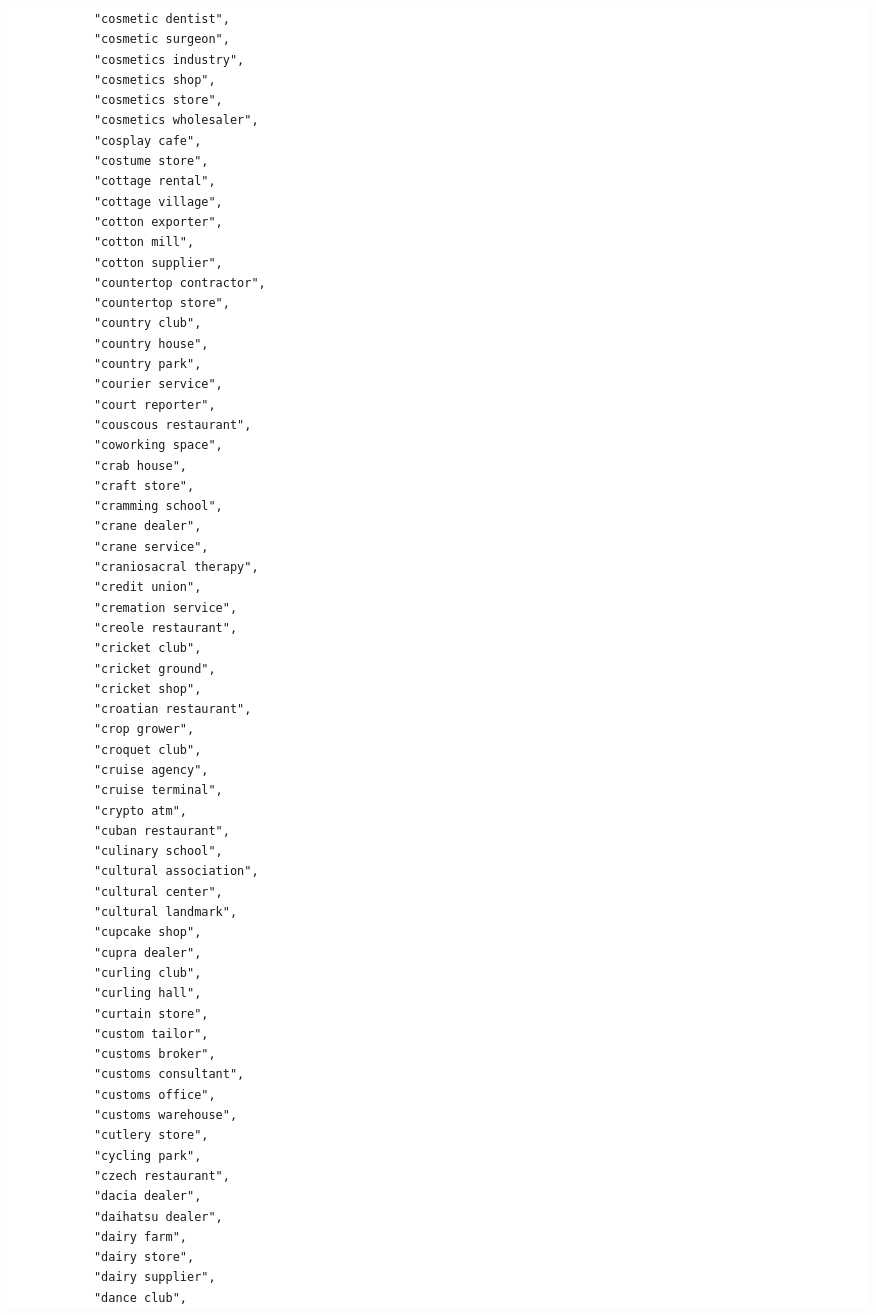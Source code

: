                 "cosmetic dentist",
                "cosmetic surgeon",
                "cosmetics industry",
                "cosmetics shop",
                "cosmetics store",
                "cosmetics wholesaler",
                "cosplay cafe",
                "costume store",
                "cottage rental",
                "cottage village",
                "cotton exporter",
                "cotton mill",
                "cotton supplier",
                "countertop contractor",
                "countertop store",
                "country club",
                "country house",
                "country park",
                "courier service",
                "court reporter",
                "couscous restaurant",
                "coworking space",
                "crab house",
                "craft store",
                "cramming school",
                "crane dealer",
                "crane service",
                "craniosacral therapy",
                "credit union",
                "cremation service",
                "creole restaurant",
                "cricket club",
                "cricket ground",
                "cricket shop",
                "croatian restaurant",
                "crop grower",
                "croquet club",
                "cruise agency",
                "cruise terminal",
                "crypto atm",
                "cuban restaurant",
                "culinary school",
                "cultural association",
                "cultural center",
                "cultural landmark",
                "cupcake shop",
                "cupra dealer",
                "curling club",
                "curling hall",
                "curtain store",
                "custom tailor",
                "customs broker",
                "customs consultant",
                "customs office",
                "customs warehouse",
                "cutlery store",
                "cycling park",
                "czech restaurant",
                "dacia dealer",
                "daihatsu dealer",
                "dairy farm",
                "dairy store",
                "dairy supplier",
                "dance club",